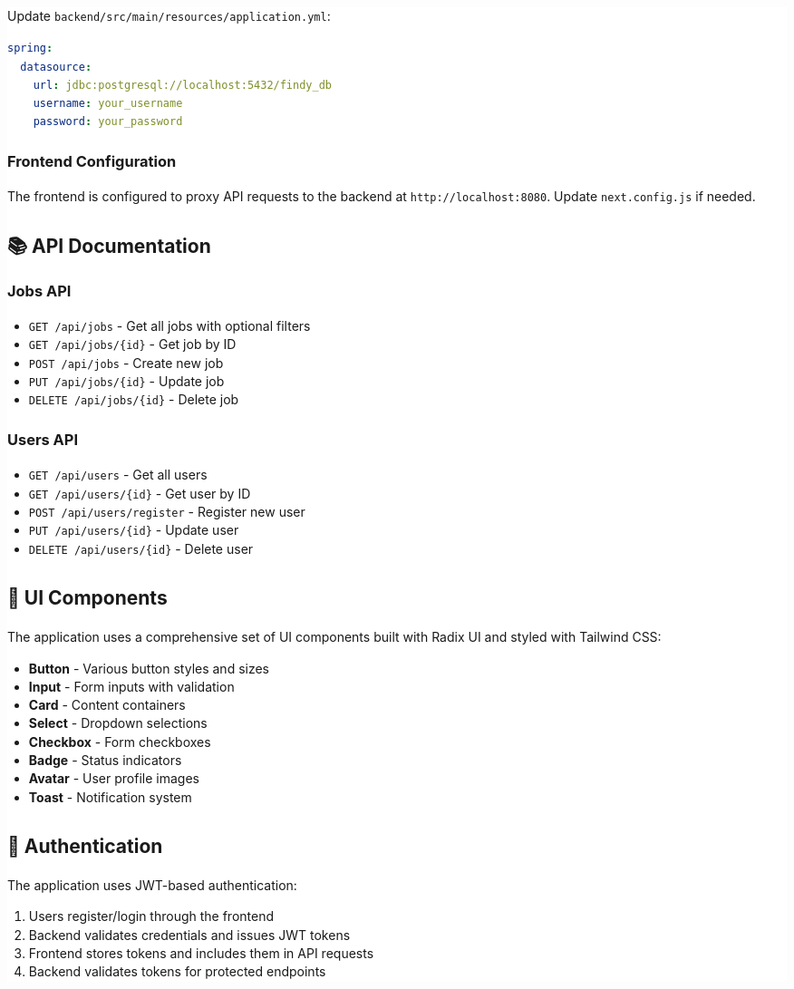 Update `backend/src/main/resources/application.yml`:

```yaml
spring:
  datasource:
    url: jdbc:postgresql://localhost:5432/findy_db
    username: your_username
    password: your_password
```

### Frontend Configuration

The frontend is configured to proxy API requests to the backend at `http://localhost:8080`. Update `next.config.js` if needed.

## 📚 API Documentation

### Jobs API

- `GET /api/jobs` - Get all jobs with optional filters
- `GET /api/jobs/{id}` - Get job by ID
- `POST /api/jobs` - Create new job
- `PUT /api/jobs/{id}` - Update job
- `DELETE /api/jobs/{id}` - Delete job

### Users API

- `GET /api/users` - Get all users
- `GET /api/users/{id}` - Get user by ID
- `POST /api/users/register` - Register new user
- `PUT /api/users/{id}` - Update user
- `DELETE /api/users/{id}` - Delete user

## 🎨 UI Components

The application uses a comprehensive set of UI components built with Radix UI and styled with Tailwind CSS:

- **Button** - Various button styles and sizes
- **Input** - Form inputs with validation
- **Card** - Content containers
- **Select** - Dropdown selections
- **Checkbox** - Form checkboxes
- **Badge** - Status indicators
- **Avatar** - User profile images
- **Toast** - Notification system

## 🔐 Authentication

The application uses JWT-based authentication:

1. Users register/login through the frontend
2. Backend validates credentials and issues JWT tokens
3. Frontend stores tokens and includes them in API requests
4. Backend validates tokens for protected endpoints
